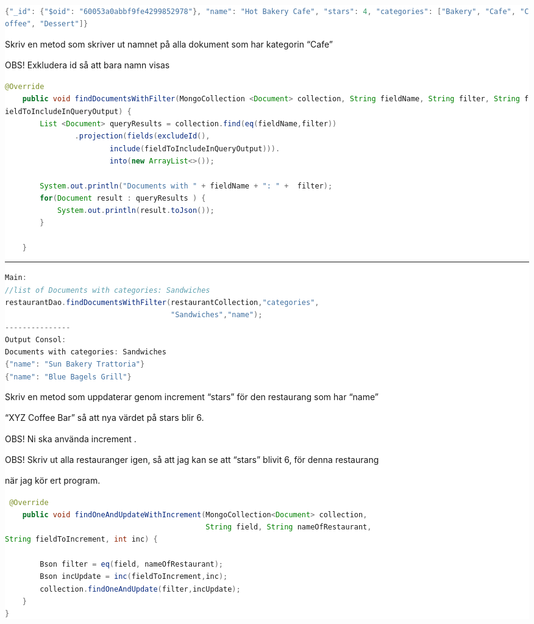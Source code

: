 ```java
{"_id": {"$oid": "60053a0abbf9fe4299852978"}, "name": "Hot Bakery Cafe", "stars": 4, "categories": ["Bakery", "Cafe", "Coffee", "Dessert"]}
```

Skriv en metod som skriver ut namnet på alla dokument som har kategorin “Cafe”

OBS! Exkludera id så att bara namn visas

```java
@Override
    public void findDocumentsWithFilter(MongoCollection <Document> collection, String fieldName, String filter, String fieldToIncludeInQueryOutput) {
        List <Document> queryResults = collection.find(eq(fieldName,filter))
                .projection(fields(excludeId(), 
                        include(fieldToIncludeInQueryOutput))).
                        into(new ArrayList<>());

        System.out.println("Documents with " + fieldName + ": " +  filter);
        for(Document result : queryResults ) {
            System.out.println(result.toJson());
        }

    }
```

--------------
```java
Main:
//list of Documents with categories: Sandwiches
restaurantDao.findDocumentsWithFilter(restaurantCollection,"categories",
                                      "Sandwiches","name");
---------------
Output Consol:
Documents with categories: Sandwiches
{"name": "Sun Bakery Trattoria"}
{"name": "Blue Bagels Grill"}


```

Skriv en metod som uppdaterar genom increment “stars” för den restaurang som har “name”

“XYZ Coffee Bar” så att nya värdet på stars blir 6.

OBS! Ni ska använda increment .

OBS! Skriv ut alla restauranger igen, så att jag kan se att “stars” blivit 6, för denna restaurang

när jag kör ert program.

```java
 @Override
    public void findOneAndUpdateWithIncrement(MongoCollection<Document> collection,
                                              String field, String nameOfRestaurant,																							      String fieldToIncrement, int inc) {

        Bson filter = eq(field, nameOfRestaurant);
        Bson incUpdate = inc(fieldToIncrement,inc);
        collection.findOneAndUpdate(filter,incUpdate);
    }
}
```
